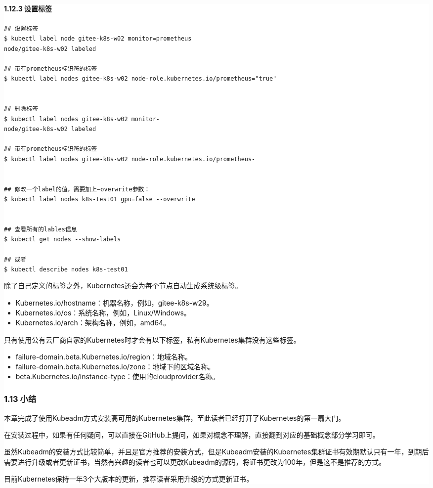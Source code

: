 #### 1.12.3 设置标签

```shell
## 设置标签
$ kubectl label node gitee-k8s-w02 monitor=prometheus
node/gitee-k8s-w02 labeled

## 带有prometheus标识符的标签
$ kubectl label nodes gitee-k8s-w02 node-role.kubernetes.io/prometheus="true"


## 删除标签
$ kubectl label nodes gitee-k8s-w02 monitor-
node/gitee-k8s-w02 labeled

## 带有prometheus标识符的标签
$ kubectl label nodes gitee-k8s-w02 node-role.kubernetes.io/prometheus-


## 修改一个label的值，需要加上–overwrite参数：
$ kubectl label nodes k8s-test01 gpu=false --overwrite


## 查看所有的lables信息
$ kubectl get nodes --show-labels

## 或者
$ kubectl describe nodes k8s-test01
```

除了自己定义的标签之外，Kubernetes还会为每个节点自动生成系统级标签。

- Kubernetes.io/hostname：机器名称，例如，gitee-k8s-w29。
- Kubernetes.io/os：系统名称，例如，Linux/Windows。
- Kubernetes.io/arch：架构名称，例如，amd64。

只有使用公有云厂商自家的Kubernetes时才会有以下标签，私有Kubernetes集群没有这些标签。

- failure-domain.beta.Kubernetes.io/region：地域名称。
- failure-domain.beta.Kubernetes.io/zone：地域下的区域名称。
- beta.Kubernetes.io/instance-type：使用的cloudprovider名称。



###  1.13 小结

本章完成了使用Kubeadm方式安装高可用的Kubernetes集群，至此读者已经打开了Kubernetes的第一扇大门。

在安装过程中，如果有任何疑问，可以直接在GitHub上提问，如果对概念不理解，直接翻到对应的基础概念部分学习即可。

虽然Kubeadm的安装方式比较简单，并且是官方推荐的安装方式，但是Kubeadm安装的Kubernetes集群证书有效期默认只有一年，到期后需要进行升级或者更新证书，当然有兴趣的读者也可以更改Kubeadm的源码，将证书更改为100年，但是这不是推荐的方式。

目前Kubernetes保持一年3个大版本的更新，推荐读者采用升级的方式更新证书。


